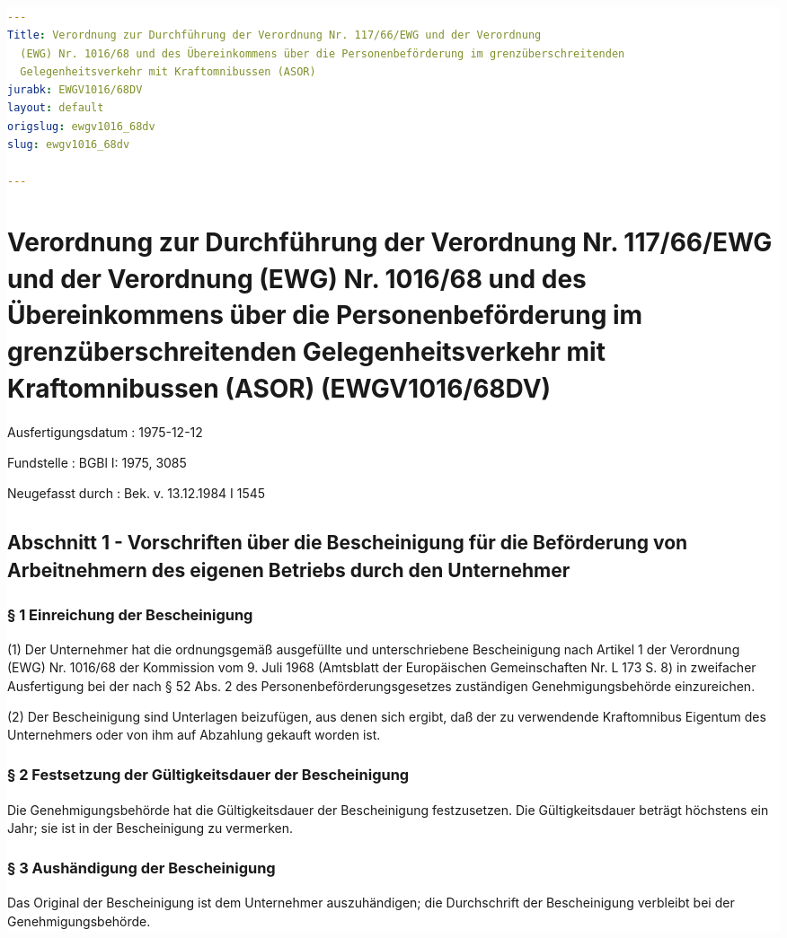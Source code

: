 ```yaml
---
Title: Verordnung zur Durchführung der Verordnung Nr. 117/66/EWG und der Verordnung
  (EWG) Nr. 1016/68 und des Übereinkommens über die Personenbeförderung im grenzüberschreitenden
  Gelegenheitsverkehr mit Kraftomnibussen (ASOR)
jurabk: EWGV1016/68DV
layout: default
origslug: ewgv1016_68dv
slug: ewgv1016_68dv

---
```


# Verordnung zur Durchführung der Verordnung Nr. 117/66/EWG und der Verordnung (EWG) Nr. 1016/68 und des Übereinkommens über die Personenbeförderung im grenzüberschreitenden Gelegenheitsverkehr mit Kraftomnibussen (ASOR) (EWGV1016/68DV)

Ausfertigungsdatum
:   1975-12-12

Fundstelle
:   BGBl I: 1975, 3085

Neugefasst durch
:   Bek. v. 13.12.1984 I 1545


## Abschnitt 1 - Vorschriften über die Bescheinigung für die Beförderung von Arbeitnehmern des eigenen Betriebs durch den Unternehmer



### § 1 Einreichung der Bescheinigung

(1) Der Unternehmer hat die ordnungsgemäß ausgefüllte und unterschriebene Bescheinigung nach Artikel 1 der Verordnung (EWG) Nr. 1016/68 der Kommission vom 9. Juli 1968 (Amtsblatt der Europäischen Gemeinschaften Nr. L 173 S. 8) in zweifacher Ausfertigung bei der nach § 52 Abs. 2 des Personenbeförderungsgesetzes zuständigen Genehmigungsbehörde einzureichen.

(2) Der Bescheinigung sind Unterlagen beizufügen, aus denen sich ergibt, daß der zu verwendende Kraftomnibus Eigentum des Unternehmers oder von ihm auf Abzahlung gekauft worden ist.


### § 2 Festsetzung der Gültigkeitsdauer der Bescheinigung

Die Genehmigungsbehörde hat die Gültigkeitsdauer der Bescheinigung festzusetzen. Die Gültigkeitsdauer beträgt höchstens ein Jahr; sie ist in der Bescheinigung zu vermerken.


### § 3 Aushändigung der Bescheinigung

Das Original der Bescheinigung ist dem Unternehmer auszuhändigen; die Durchschrift der Bescheinigung verbleibt bei der Genehmigungsbehörde.
